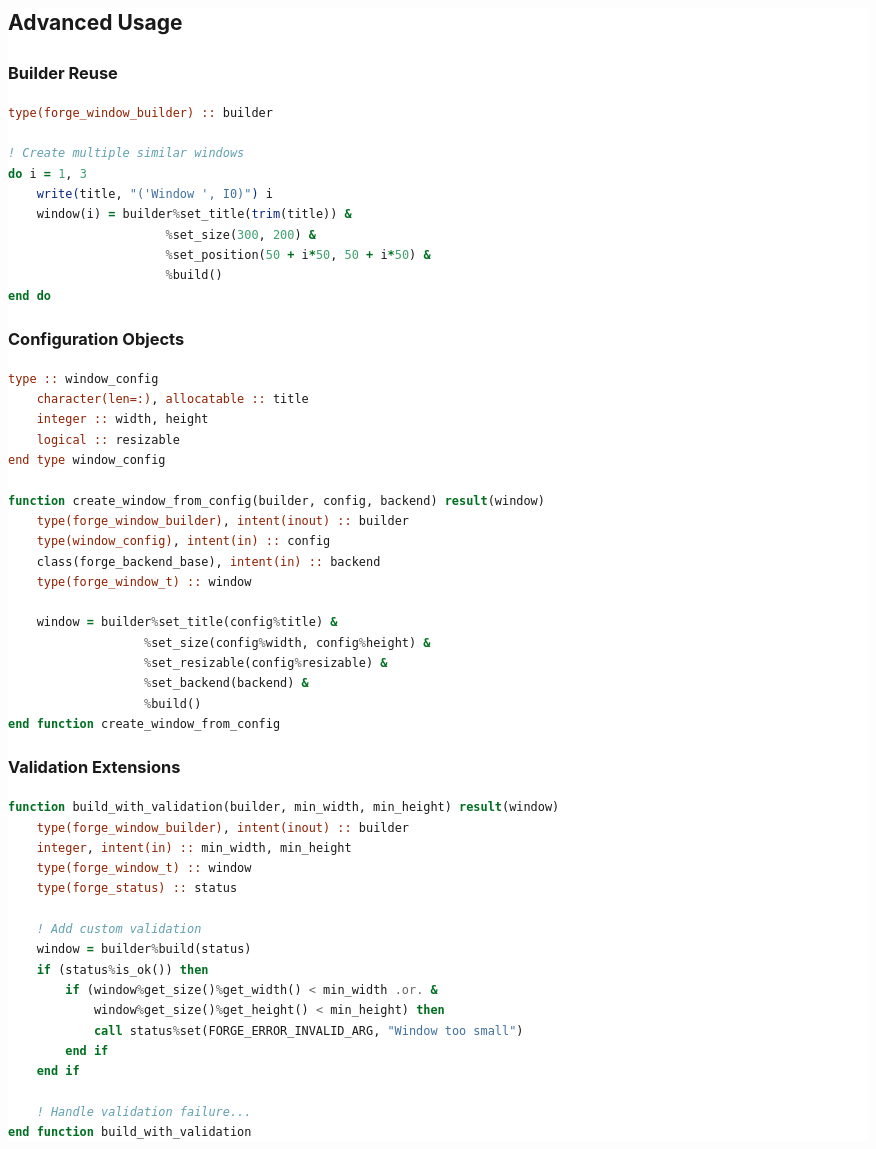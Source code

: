 ## Advanced Usage

### Builder Reuse
```fortran
type(forge_window_builder) :: builder

! Create multiple similar windows
do i = 1, 3
    write(title, "('Window ', I0)") i
    window(i) = builder%set_title(trim(title)) &
                      %set_size(300, 200) &
                      %set_position(50 + i*50, 50 + i*50) &
                      %build()
end do
```

### Configuration Objects
```fortran
type :: window_config
    character(len=:), allocatable :: title
    integer :: width, height
    logical :: resizable
end type window_config

function create_window_from_config(builder, config, backend) result(window)
    type(forge_window_builder), intent(inout) :: builder
    type(window_config), intent(in) :: config
    class(forge_backend_base), intent(in) :: backend
    type(forge_window_t) :: window

    window = builder%set_title(config%title) &
                   %set_size(config%width, config%height) &
                   %set_resizable(config%resizable) &
                   %set_backend(backend) &
                   %build()
end function create_window_from_config
```

### Validation Extensions
```fortran
function build_with_validation(builder, min_width, min_height) result(window)
    type(forge_window_builder), intent(inout) :: builder
    integer, intent(in) :: min_width, min_height
    type(forge_window_t) :: window
    type(forge_status) :: status

    ! Add custom validation
    window = builder%build(status)
    if (status%is_ok()) then
        if (window%get_size()%get_width() < min_width .or. &
            window%get_size()%get_height() < min_height) then
            call status%set(FORGE_ERROR_INVALID_ARG, "Window too small")
        end if
    end if

    ! Handle validation failure...
end function build_with_validation
```
